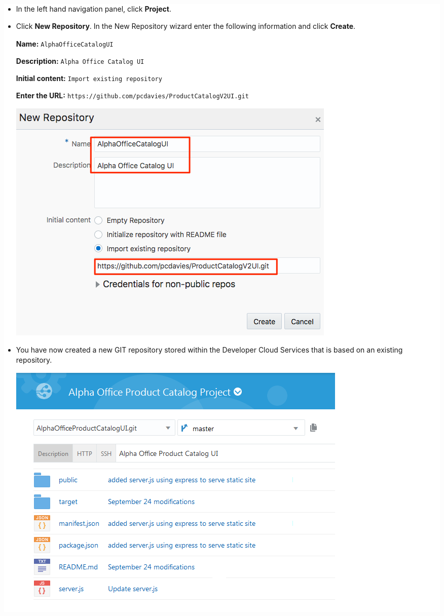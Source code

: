 - In the left hand navigation panel, click **Project**.

- Click **New Repository**. In the New Repository wizard enter the following information and click **Create**.

    **Name:** `AlphaOfficeCatalogUI`

    **Description:** `Alpha Office Catalog UI`

    **Initial content:** `Import existing repository`

    **Enter the URL:** `https://github.com/pcdavies/ProductCatalogV2UI.git`

    ![](images/400/SelfServe01.png)  

- You have now created a new GIT repository stored within the Developer Cloud Services that is based on an existing repository.

    ![](images/400/Picture19.png)  
